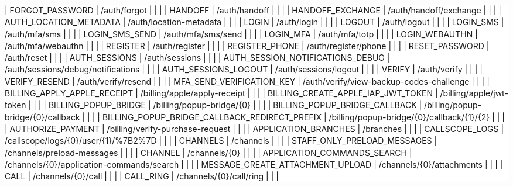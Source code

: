 | FORGOT_PASSWORD                                  | /auth/forgot                                                                                     |         |             |
| HANDOFF                                          | /auth/handoff                                                                                    |         |             |
| HANDOFF_EXCHANGE                                 | /auth/handoff/exchange                                                                           |         |             |
| AUTH_LOCATION_METADATA                           | /auth/location-metadata                                                                          |         |             |
| LOGIN                                            | /auth/login                                                                                      |         |             |
| LOGOUT                                           | /auth/logout                                                                                     |         |             |
| LOGIN_SMS                                        | /auth/mfa/sms                                                                                    |         |             |
| LOGIN_SMS_SEND                                   | /auth/mfa/sms/send                                                                               |         |             |
| LOGIN_MFA                                        | /auth/mfa/totp                                                                                   |         |             |
| LOGIN_WEBAUTHN                                   | /auth/mfa/webauthn                                                                               |         |             |
| REGISTER                                         | /auth/register                                                                                   |         |             |
| REGISTER_PHONE                                   | /auth/register/phone                                                                             |         |             |
| RESET_PASSWORD                                   | /auth/reset                                                                                      |         |             |
| AUTH_SESSIONS                                    | /auth/sessions                                                                                   |         |             |
| AUTH_SESSION_NOTIFICATIONS_DEBUG                 | /auth/sessions/debug/notifications                                                               |         |             |
| AUTH_SESSIONS_LOGOUT                             | /auth/sessions/logout                                                                            |         |             |
| VERIFY                                           | /auth/verify                                                                                     |         |             |
| VERIFY_RESEND                                    | /auth/verify/resend                                                                              |         |             |
| MFA_SEND_VERIFICATION_KEY                        | /auth/verify/view-backup-codes-challenge                                                         |         |             |
| BILLING_APPLY_APPLE_RECEIPT                      | /billing/apple/apply-receipt                                                                     |         |             |
| BILLING_CREATE_APPLE_IAP_JWT_TOKEN               | /billing/apple/jwt-token                                                                         |         |             |
| BILLING_POPUP_BRIDGE                             | /billing/popup-bridge/{0}                                                                        |         |             |
| BILLING_POPUP_BRIDGE_CALLBACK                    | /billing/popup-bridge/{0}/callback                                                               |         |             |
| BILLING_POPUP_BRIDGE_CALLBACK_REDIRECT_PREFIX    | /billing/popup-bridge/{0}/callback/{1}/{2}                                                       |         |             |
| AUTHORIZE_PAYMENT                                | /billing/verify-purchase-request                                                                 |         |             |
| APPLICATION_BRANCHES                             | /branches                                                                                        |         |             |
| CALLSCOPE_LOGS                                   | /callscope/logs/{0}/user/{1}/%7B2%7D                                                             |         |             |
| CHANNELS                                         | /channels                                                                                        |         |             |
| STAFF_ONLY_PRELOAD_MESSAGES                      | /channels/preload-messages                                                                       |         |             |
| CHANNEL                                          | /channels/{0}                                                                                    |         |             |
| APPLICATION_COMMANDS_SEARCH                      | /channels/{0}/application-commands/search                                                        |         |             |
| MESSAGE_CREATE_ATTACHMENT_UPLOAD                 | /channels/{0}/attachments                                                                        |         |             |
| CALL                                             | /channels/{0}/call                                                                               |         |             |
| CALL_RING                                        | /channels/{0}/call/ring                                                                          |         |             |